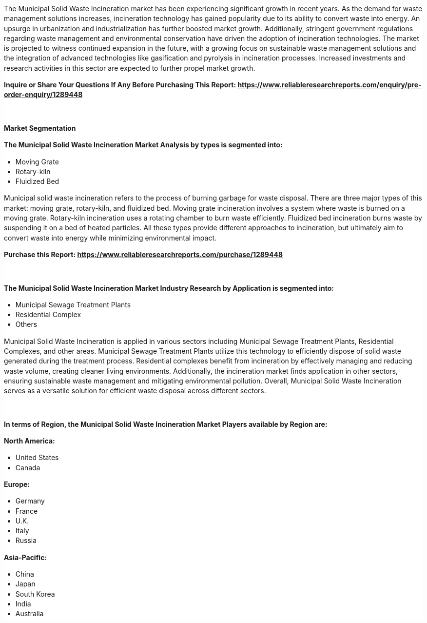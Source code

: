 <p><p>The Municipal Solid Waste Incineration market has been experiencing significant growth in recent years. As the demand for waste management solutions increases, incineration technology has gained popularity due to its ability to convert waste into energy. An upsurge in urbanization and industrialization has further boosted market growth. Additionally, stringent government regulations regarding waste management and environmental conservation have driven the adoption of incineration technologies. The market is projected to witness continued expansion in the future, with a growing focus on sustainable waste management solutions and the integration of advanced technologies like gasification and pyrolysis in incineration processes. Increased investments and research activities in this sector are expected to further propel market growth.</p></p>
<p><strong>Inquire or Share Your Questions If Any Before Purchasing This Report: <a href="https://www.reliableresearchreports.com/enquiry/pre-order-enquiry/1289448">https://www.reliableresearchreports.com/enquiry/pre-order-enquiry/1289448</a></strong></p>
<p>&nbsp;</p>
<p><strong>Market Segmentation</strong></p>
<p><strong>The Municipal Solid Waste Incineration Market Analysis by types is segmented into:</strong></p>
<p><ul><li>Moving Grate</li><li>Rotary-kiln</li><li>Fluidized Bed</li></ul></p>
<p><p>Municipal solid waste incineration refers to the process of burning garbage for waste disposal. There are three major types of this market: moving grate, rotary-kiln, and fluidized bed. Moving grate incineration involves a system where waste is burned on a moving grate. Rotary-kiln incineration uses a rotating chamber to burn waste efficiently. Fluidized bed incineration burns waste by suspending it on a bed of heated particles. All these types provide different approaches to incineration, but ultimately aim to convert waste into energy while minimizing environmental impact.</p></p>
<p><strong>Purchase this Report:&nbsp;<a href="https://www.reliableresearchreports.com/purchase/1289448">https://www.reliableresearchreports.com/purchase/1289448</a></strong></p>
<p>&nbsp;</p>
<p><strong>The Municipal Solid Waste Incineration Market Industry Research by Application is segmented into:</strong></p>
<p><ul><li>Municipal Sewage Treatment Plants</li><li>Residential Complex</li><li>Others</li></ul></p>
<p><p>Municipal Solid Waste Incineration is applied in various sectors including Municipal Sewage Treatment Plants, Residential Complexes, and other areas. Municipal Sewage Treatment Plants utilize this technology to efficiently dispose of solid waste generated during the treatment process. Residential complexes benefit from incineration by effectively managing and reducing waste volume, creating cleaner living environments. Additionally, the incineration market finds application in other sectors, ensuring sustainable waste management and mitigating environmental pollution. Overall, Municipal Solid Waste Incineration serves as a versatile solution for efficient waste disposal across different sectors.</p></p>
<p>&nbsp;</p>
<p><strong>In terms of Region, the Municipal Solid Waste Incineration Market Players available by Region are:</strong></p>
<p>
    <p> <strong> North America: </strong>
        <ul>
            <li>United States</li>
            <li>Canada</li>
        </ul>
        </p> 
    <p> <strong> Europe: </strong>
        <ul>
            <li>Germany</li>
            <li>France</li>
            <li>U.K.</li>
            <li>Italy</li>
            <li>Russia</li>
        </ul>
        </p> 
    <p> <strong> Asia-Pacific: </strong>
        <ul>
            <li>China</li>
            <li>Japan</li>
            <li>South Korea</li>
            <li>India</li>
            <li>Australia</li>